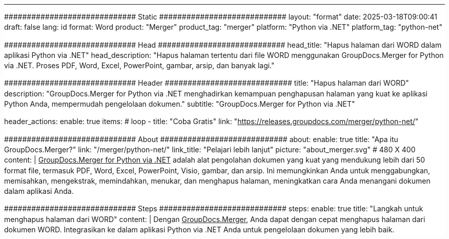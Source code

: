 
---
############################# Static ############################
layout: "format"
date:  2025-03-18T09:00:41
draft: false
lang: id
format: Word
product: "Merger"
product_tag: "merger"
platform: "Python via .NET"
platform_tag: "python-net"

############################# Head ############################
head_title: "Hapus halaman dari WORD dalam aplikasi Python via .NET"
head_description: "Hapus halaman tertentu dari file WORD menggunakan GroupDocs.Merger for Python via .NET. Proses PDF, Word, Excel, PowerPoint, gambar, arsip, dan banyak lagi."

############################# Header ############################
title: "Hapus halaman dari WORD" 
description: "GroupDocs.Merger for Python via .NET menghadirkan kemampuan penghapusan halaman yang kuat ke aplikasi Python Anda, mempermudah pengelolaan dokumen."
subtitle: "GroupDocs.Merger for Python via .NET" 

header_actions:
  enable: true
  items:
    #  loop
    - title: "Coba Gratis"
      link: "https://releases.groupdocs.com/merger/python-net/"
      
############################# About ############################
about:
    enable: true
    title: "Apa itu GroupDocs.Merger?"
    link: "/merger/python-net/"
    link_title: "Pelajari lebih lanjut"
    picture: "about_merger.svg" # 480 X 400
    content: |
       [GroupDocs.Merger for Python via .NET](/merger/python-net/) adalah alat pengolahan dokumen yang kuat yang mendukung lebih dari 50 format file, termasuk PDF, Word, Excel, PowerPoint, Visio, gambar, dan arsip. Ini memungkinkan Anda untuk menggabungkan, memisahkan, mengekstrak, memindahkan, menukar, dan menghapus halaman, meningkatkan cara Anda menangani dokumen dalam aplikasi Anda.

############################# Steps ############################
steps:
    enable: true
    title: "Langkah untuk menghapus halaman dari WORD"
    content: |
      Dengan [GroupDocs.Merger](/merger/python-net/), Anda dapat dengan cepat menghapus halaman dari dokumen WORD. Integrasikan ke dalam aplikasi Python via .NET Anda untuk pengelolaan dokumen yang lebih baik.
      